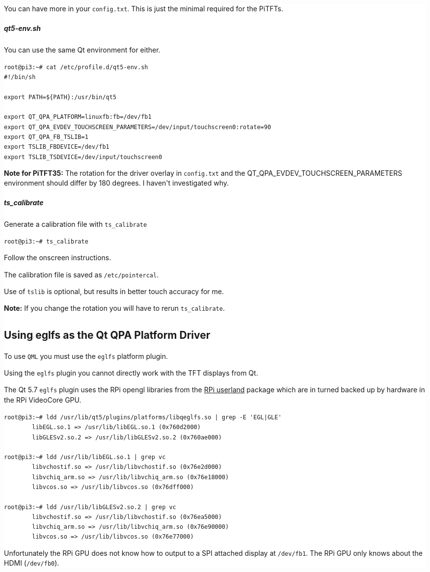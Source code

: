 You can have more in your `config.txt`. This is just the minimal required for the PiTFTs.

##### qt5-env.sh

You can use the same Qt environment for either.

    root@pi3:~# cat /etc/profile.d/qt5-env.sh
    #!/bin/sh

    export PATH=${PATH}:/usr/bin/qt5

    export QT_QPA_PLATFORM=linuxfb:fb=/dev/fb1
    export QT_QPA_EVDEV_TOUCHSCREEN_PARAMETERS=/dev/input/touchscreen0:rotate=90
    export QT_QPA_FB_TSLIB=1
    export TSLIB_FBDEVICE=/dev/fb1
    export TSLIB_TSDEVICE=/dev/input/touchscreen0

**Note for PiTFT35:** The rotation for the driver overlay in `config.txt` and the QT\_QPA\_EVDEV\_TOUCHSCREEN\_PARAMETERS environment should differ by 180 degrees. I haven't investigated why.

##### ts_calibrate

Generate a calibration file with `ts_calibrate`

    root@pi3:~# ts_calibrate

Follow the onscreen instructions.

The calibration file is saved as `/etc/pointercal`.

Use of `tslib` is optional, but results in better touch accuracy for me.

**Note:** If you change the rotation you will have to rerun `ts_calibrate`.

## Using eglfs as the Qt QPA Platform Driver

To use `QML` you must use the `eglfs` platform plugin.

Using the `eglfs` plugin you cannot directly work with the TFT displays from Qt. 

The Qt 5.7 `eglfs` plugin uses the RPi opengl libraries from the [RPi userland][rpi-userland] package which are in turned backed up by hardware in the RPi VideoCore GPU. 

    root@pi3:~# ldd /usr/lib/qt5/plugins/platforms/libqeglfs.so | grep -E 'EGL|GLE'
            libEGL.so.1 => /usr/lib/libEGL.so.1 (0x760d2000)
            libGLESv2.so.2 => /usr/lib/libGLESv2.so.2 (0x760ae000)

    root@pi3:~# ldd /usr/lib/libEGL.so.1 | grep vc
            libvchostif.so => /usr/lib/libvchostif.so (0x76e2d000)
            libvchiq_arm.so => /usr/lib/libvchiq_arm.so (0x76e18000)
            libvcos.so => /usr/lib/libvcos.so (0x76dff000)

    root@pi3:~# ldd /usr/lib/libGLESv2.so.2 | grep vc
            libvchostif.so => /usr/lib/libvchostif.so (0x76ea5000)
            libvchiq_arm.so => /usr/lib/libvchiq_arm.so (0x76e90000)
            libvcos.so => /usr/lib/libvcos.so (0x76e77000)

Unfortunately the RPi GPU does not know how to output to a SPI attached display at `/dev/fb1`. The RPi GPU only knows about the HDMI (`/dev/fb0`).


[rpi-yocto]: http://www.jumpnowtek.com/rpi/Raspberry-Pi-Systems-with-Yocto.html
[rpi-qt5-qml-dev]: http://www.jumpnowtek.com/rpi/Qt5-and-QML-Development-with-the-Raspberry-Pi.html
[embedded-linux-qpa]: http://doc.qt.io/qt-5/embedded-linux.html
[pitft35r]: https://www.adafruit.com/products/2441
[pitft28r]: https://www.adafruit.com/products/1601
[raspi2fb]: https://github.com/AndrewFromMelbourne/raspi2fb
[rpi-pwm]: http://www.jumpnowtek.com/rpi/Using-the-Raspberry-Pi-Hardware-PWM-timers.html
[rpi-userland]: https://github.com/raspberrypi/userland
[meta-rpi]: https://github.com/jumpnow/meta-rpi